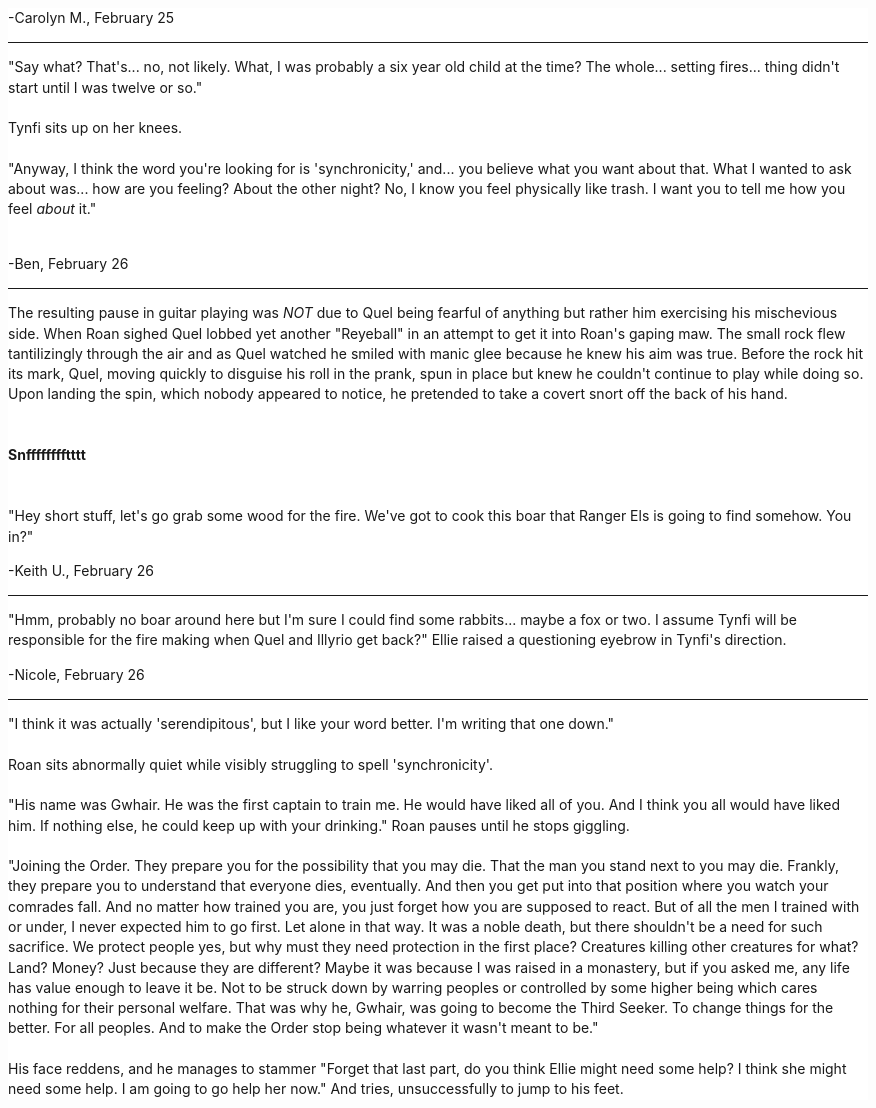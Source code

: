 -Carolyn M., February 25

---

&quot;Say what?  That&apos;s... no, not likely.  What, I was probably a six year old child at the time?  The whole... setting fires... thing didn&apos;t start until I was twelve or so.&quot;<br><br>Tynfi sits up on her knees.<br><br>&quot;Anyway, I think the word you&apos;re looking for is &apos;synchronicity,&apos; and... you believe what you want about that.  What I wanted to ask about was... how are you feeling?  About the other night?  No, I know you feel physically like trash.  I want you to tell me how you feel <em>about</em> it.&quot;<br><br>

-Ben, February 26

---

The resulting pause in guitar playing was <em>NOT </em>due to Quel being fearful of anything but rather him exercising his mischevious side. When Roan sighed Quel lobbed yet another &quot;Reyeball&quot; in an attempt to get it into Roan&apos;s gaping maw. The small rock flew tantilizingly through the air and as Quel watched he smiled with manic glee because he knew his aim was true. Before the rock hit its mark, Quel, moving quickly to disguise his roll in the prank, spun in place but knew he couldn&apos;t continue to play while doing so. Upon landing the spin, which nobody appeared to notice, he pretended to take a covert snort off the back of his hand. <br><br><br>**Snfffffffftttt**<br><br><br>&quot;Hey short stuff, let&apos;s go grab some wood for the fire. We&apos;ve got to cook this boar that Ranger Els is going to find somehow. You in?&quot;

-Keith U., February 26

---

&quot;Hmm, probably no boar around here but I&apos;m sure I could find some rabbits... maybe a fox or two. I assume Tynfi will be responsible for the fire making when Quel and Illyrio get back?&quot; Ellie raised a questioning eyebrow in Tynfi&apos;s direction.

-Nicole, February 26

---

&quot;I think it was actually &apos;serendipitous&apos;, but I like your word better. I&apos;m writing that one down.&quot;<br><br>Roan sits abnormally quiet while visibly struggling to spell &apos;synchronicity&apos;.<br><br>&quot;His name was Gwhair. He was the first captain to train me. He would have liked all of you. And I think you all would have liked him. If nothing else, he could keep up with your drinking.&quot; Roan pauses until he stops giggling.<br><br>&quot;Joining the Order. They prepare you for the possibility that you may die. That the man you stand next to you may die. Frankly, they prepare you to understand that everyone dies, eventually. And then you get put into that position where you watch your comrades fall. And no matter how trained you are, you just forget how you are supposed to react. But of all the men I trained with or under, I never expected him to go first. Let alone in that way. It was a noble death, but there shouldn&apos;t be a need for such sacrifice. We protect people yes, but why must they need protection in the first place? Creatures killing other creatures for what? Land? Money? Just because they are different? Maybe it was because I was raised in a monastery, but if you asked me, any life has value enough to leave it be. Not to be struck down by warring peoples or controlled by some higher being which cares nothing for their personal welfare. That was why he, Gwhair, was going to become the Third Seeker. To change things for the better. For all peoples. And to make the Order stop being whatever it wasn&apos;t meant to be.&quot;<br><br>His face reddens, and he manages to stammer &quot;Forget that last part, do you think Ellie might need some help? I think she might need some help. I am going to go help her now.&quot; And tries, unsuccessfully to jump to his feet.
